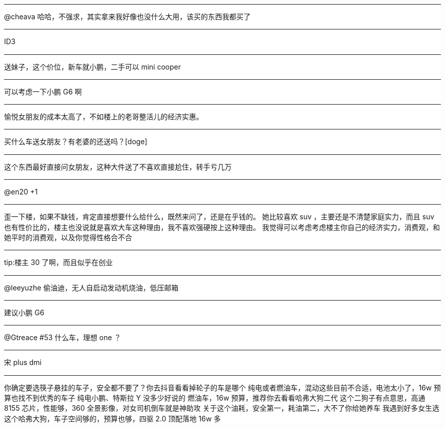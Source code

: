 ---------------------------------------------------

@cheava 哈哈，不强求，其实拿来我好像也没什么大用，该买的东西我都买了

---------------------------------------------------

ID3

---------------------------------------------------

送妹子，这个价位，新车就小鹏，二手可以 mini cooper

---------------------------------------------------

可以考虑一下小鹏 G6 啊

---------------------------------------------------

愉悦女朋友的成本太高了，不如楼上的老哥整活儿的经济实惠。

---------------------------------------------------

买什么车送女朋友？有老婆的还送吗？[doge]

---------------------------------------------------

这个东西最好直接问女朋友，这种大件送了不喜欢直接尬住，转手亏几万

---------------------------------------------------

@en20 +1

---------------------------------------------------

歪一下楼，如果不缺钱，肯定直接想要什么给什么，既然来问了，还是在乎钱的。
她比较喜欢 suv ，主要还是不清楚家庭实力，而且 suv 也有性价比的，楼主也没说就是喜欢大车这种理由，我不喜欢强硬按上这种理由。
我觉得可以考虑考虑楼主你自己的经济实力，消费观，和她平时的消费观，以及你觉得性格合不合

---------------------------------------------------

tip:楼主 30 了啊，而且似乎在创业

---------------------------------------------------

@leeyuzhe 偷油迪，无人自启动发动机烧油，低压邮箱

---------------------------------------------------

建议小鹏 G6

---------------------------------------------------

@Gtreace #53 什么车，理想 one ？

---------------------------------------------------

宋 plus dmi

---------------------------------------------------

你确定要选筷子悬挂的车子，安全都不要了？你去抖音看看掉轮子的车是哪个
纯电或者燃油车，混动这些目前不合适，电池太小了，16w 预算也找不到优秀的车子
纯电小鹏、特斯拉 Y 没多少好说的
燃油车，16w 预算，推荐你去看看哈弗大狗二代
这个二狗子有点意思，高通 8155 芯片，性能够，360 全景影像，对女司机倒车就是神助攻
关于这个油耗，安全第一，耗油第二，大不了你给她养车
我遇到好多女生选这个哈弗大狗，车子空间够的，预算也够，四驱 2.0 顶配落地 16w 多
